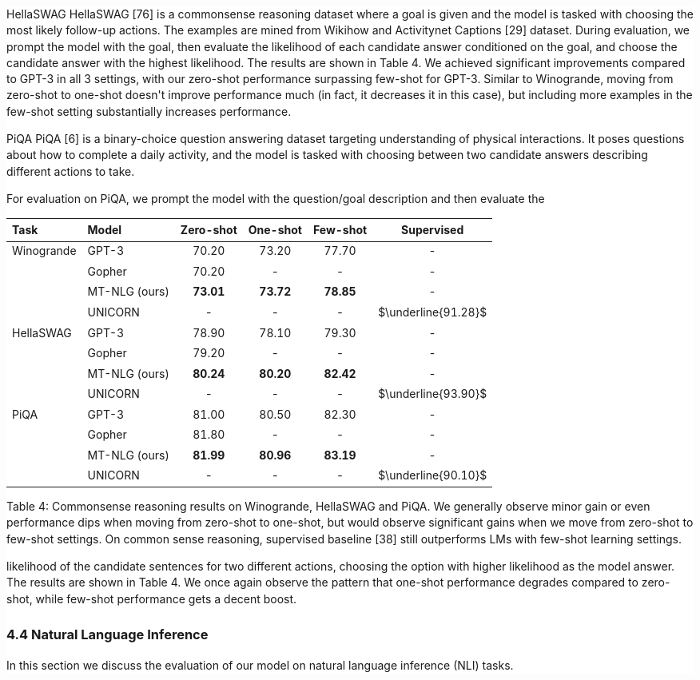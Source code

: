 HellaSWAG HellaSWAG [76] is a commonsense reasoning dataset where a goal is given and the model is tasked with choosing the most likely follow-up actions. The examples are mined from Wikihow and Activitynet Captions [29] dataset. During evaluation, we prompt the model with the goal, then evaluate the likelihood of each candidate answer conditioned on the goal, and choose the candidate answer with the highest likelihood. The results are shown in Table 4. We achieved significant improvements compared to GPT-3 in all 3 settings, with our zero-shot performance surpassing few-shot for GPT-3. Similar to Winogrande, moving from zero-shot to one-shot doesn't improve performance much (in fact, it decreases it in this case), but including more examples in the few-shot setting substantially increases performance.

PiQA PiQA [6] is a binary-choice question answering dataset targeting understanding of physical interactions. It poses questions about how to complete a daily activity, and the model is tasked with choosing between two candidate answers describing different actions to take.

For evaluation on PiQA, we prompt the model with the question/goal description and then evaluate the

| Task | Model | Zero-shot | One-shot | Few-shot | Supervised |
| :--- | :--- | :---: | :---: | :---: | :---: |
| Winogrande | GPT-3 | 70.20 | 73.20 | 77.70 | - |
|  | Gopher | 70.20 | - | - | - |
|  | MT-NLG (ours) | $\mathbf{7 3 . 0 1}$ | $\mathbf{7 3 . 7 2}$ | $\mathbf{7 8 . 8 5}$ | - |
|  | UNICORN | - | - | - | $\underline{91.28}$ |
| HellaSWAG | GPT-3 | 78.90 | 78.10 | 79.30 | - |
|  | Gopher | 79.20 | - | - | - |
|  | MT-NLG (ours) | $\mathbf{8 0 . 2 4}$ | $\mathbf{8 0 . 2 0}$ | $\mathbf{8 2 . 4 2}$ | - |
|  | UNICORN | - | - | - | $\underline{93.90}$ |
| PiQA | GPT-3 | 81.00 | 80.50 | 82.30 | - |
|  | Gopher | 81.80 | - | - | - |
|  | MT-NLG (ours) | $\mathbf{8 1 . 9 9}$ | $\mathbf{8 0 . 9 6}$ | $\mathbf{8 3 . 1 9}$ | - |
|  | UNICORN | - | - | - | $\underline{90.10}$ |

Table 4: Commonsense reasoning results on Winogrande, HellaSWAG and PiQA. We generally observe minor gain or even performance dips when moving from zero-shot to one-shot, but would observe significant gains when we move from zero-shot to few-shot settings. On common sense reasoning, supervised baseline [38] still outperforms LMs with few-shot learning settings.

likelihood of the candidate sentences for two different actions, choosing the option with higher likelihood as the model answer. The results are shown in Table 4. We once again observe the pattern that one-shot performance degrades compared to zero-shot, while few-shot performance gets a decent boost.

### 4.4 Natural Language Inference

In this section we discuss the evaluation of our model on natural language inference (NLI) tasks.
